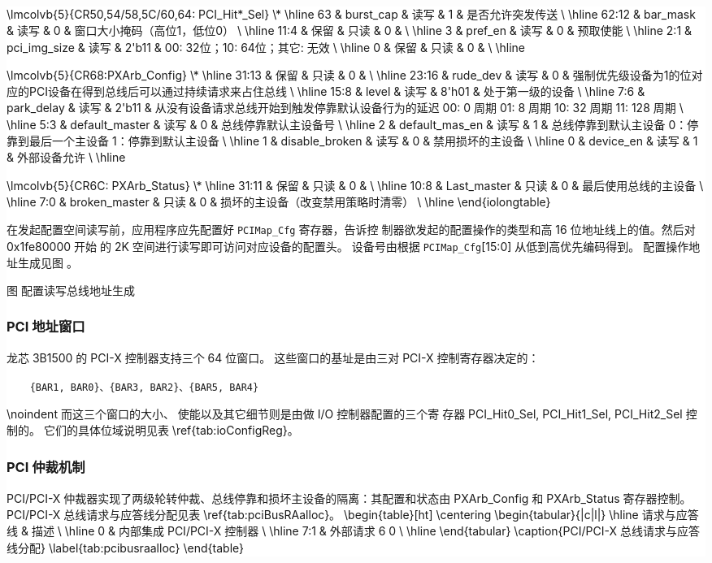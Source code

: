   \lmcolvb{5}{CR50,54/58,5C/60,64: PCI\_Hit*\_Sel} \\* \hline
  63 & burst\_cap & 读写 & 1 & 是否允许突发传送 \\ \hline
  62:12 & bar\_mask & 读写 & 0 & 窗口大小掩码（高位1，低位0） \\ \hline
  11:4 & 保留 & 只读 & 0 &  \\ \hline
  3 & pref\_en & 读写 & 0 & 预取使能 \\ \hline
  2:1 & pci\_img\_size & 读写 & 2'b11 & 00: 32位；10: 64位；其它: 无效 \\ \hline
  0 & 保留 & 只读 & 0 &  \\ \hline

  \lmcolvb{5}{CR68:PXArb\_Config} \\* \hline
  31:13 & 保留 & 只读 & 0 &  \\ \hline
  23:16 & rude\_dev & 读写 & 0 &
  强制优先级设备为1的位对应的PCI设备在得到总线后可以通过持续请求来占住总线 \\
  \hline
  15:8 & level & 读写 & 8'h01 & 处于第一级的设备 \\ \hline
  7:6 & park\_delay & 读写 & 2'b11 &
  从没有设备请求总线开始到触发停靠默认设备行为的延迟 00: 0 周期 01: 8 周期 10:
  32 周期 11: 128 周期 \\ \hline
  5:3 & default\_master & 读写 & 0 & 总线停靠默认主设备号 \\ \hline
  2 & default\_mas\_en & 读写 & 1 & 总线停靠到默认主设备
  0：停靠到最后一个主设备 1：停靠到默认主设备 \\ \hline 1 & disable\_broken &
  读写 & 0 & 禁用损坏的主设备 \\ \hline
  0 & device\_en & 读写 & 1 & 外部设备允许 \\ \hline

  \lmcolvb{5}{CR6C: PXArb\_Status} \\* \hline
  31:11 & 保留 & 只读 & 0 &  \\ \hline
  10:8 & Last\_master & 只读 & 0 & 最后使用总线的主设备 \\ \hline
  7:0 & broken\_master & 只读 & 0 & 损坏的主设备（改变禁用策略时清零） \\ \hline
\end{iolongtable}

在发起配置空间读写前，应用程序应先配置好 `PCIMap_Cfg` 寄存器，告诉控
制器欲发起的配置操作的类型和高 16 位地址线上的值。然后对 0x1fe80000 开始 的 2K
空间进行读写即可访问对应设备的配置头。 设备号由根据 `PCIMap_Cfg`[15:0]
从低到高优先编码得到。 配置操作地址生成见图 。

图 配置读写总线地址生成

### PCI 地址窗口

龙芯 3B1500 的 PCI-X 控制器支持三个 64 位窗口。 这些窗口的基址是由三对 PCI-X
控制寄存器决定的：

        {BAR1, BAR0}、{BAR3, BAR2}、{BAR5, BAR4}

\noindent 而这三个窗口的大小、 使能以及其它细节则是由做 I/O 控制器配置的三个寄
存器 PCI_Hit0_Sel, PCI_Hit1_Sel, PCI_Hit2_Sel 控制的。 它们的具体位域说明见表
\ref{tab:ioConfigReg}。

### PCI 仲裁机制

PCI/PCI-X 仲裁器实现了两级轮转仲裁、总线停靠和损坏主设备的隔离：其配置和状态由
PXArb\_Config 和 PXArb\_Status 寄存器控制。PCI/PCI-X
总线请求与应答线分配见表 \ref{tab:pciBusRAalloc}。
\begin{table}[ht]
  \centering
  \begin{tabular}{|c|l|} \hline
    请求与应答线 & 描述 \\ \hline
    0   & 内部集成 PCI/PCI-X 控制器 \\ \hline
    7:1 & 外部请求 6 0 \\ \hline
  \end{tabular}
  \caption{PCI/PCI-X 总线请求与应答线分配}
  \label{tab:pcibusraalloc}
\end{table}


[^1]: 龙芯 3A 上 SPI 控制器模块寄存器物理地址基址为 `0x1FE0_01F0`。